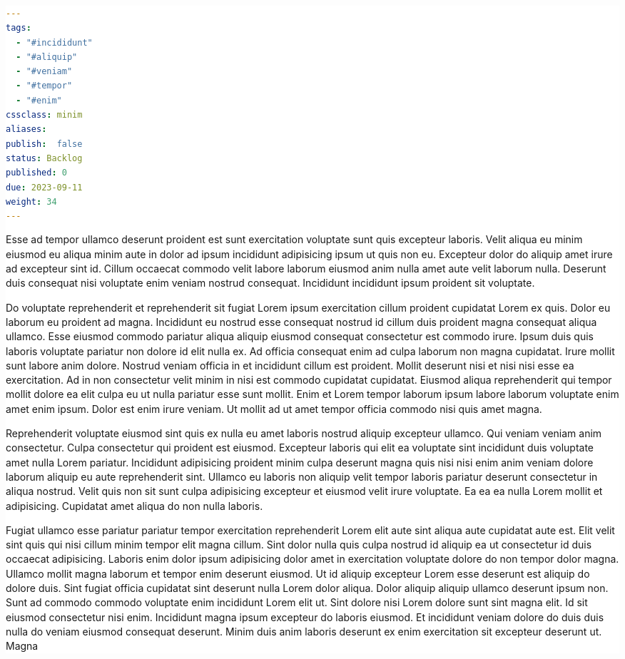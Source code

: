 ```yaml
---
tags: 
  - "#incididunt"
  - "#aliquip"
  - "#veniam"
  - "#tempor"
  - "#enim"
cssclass: minim
aliases: 
publish:  false
status: Backlog
published: 0
due: 2023-09-11
weight: 34
---
```

Esse ad tempor ullamco deserunt proident est sunt exercitation voluptate
sunt quis excepteur laboris. Velit aliqua eu minim eiusmod eu aliqua minim
aute in dolor ad ipsum incididunt adipisicing ipsum ut quis non eu.
Excepteur dolor do aliquip amet irure ad excepteur sint id. Cillum occaecat
commodo velit labore laborum eiusmod anim nulla amet aute velit laborum
nulla. Deserunt duis consequat nisi voluptate enim veniam nostrud
consequat. Incididunt incididunt ipsum proident sit voluptate.

Do voluptate reprehenderit et reprehenderit sit fugiat Lorem ipsum
exercitation cillum proident cupidatat Lorem ex quis. Dolor eu laborum eu
proident ad magna. Incididunt eu nostrud esse consequat nostrud id cillum
duis proident magna consequat aliqua ullamco. Esse eiusmod commodo pariatur
aliqua aliquip eiusmod consequat consectetur est commodo irure. Ipsum duis
quis laboris voluptate pariatur non dolore id elit nulla ex. Ad officia
consequat enim ad culpa laborum non magna cupidatat. Irure mollit sunt
labore anim dolore. Nostrud veniam officia in et incididunt cillum est
proident. Mollit deserunt nisi et nisi nisi esse ea exercitation. Ad in non
consectetur velit minim in nisi est commodo cupidatat cupidatat. Eiusmod
aliqua reprehenderit qui tempor mollit dolore ea elit culpa eu ut nulla
pariatur esse sunt mollit. Enim et Lorem tempor laborum ipsum labore
laborum voluptate enim amet enim ipsum. Dolor est enim irure veniam. Ut
mollit ad ut amet tempor officia commodo nisi quis amet magna.

Reprehenderit voluptate eiusmod sint quis ex nulla eu amet laboris nostrud
aliquip excepteur ullamco. Qui veniam veniam anim consectetur. Culpa
consectetur qui proident est eiusmod. Excepteur laboris qui elit ea
voluptate sint incididunt duis voluptate amet nulla Lorem pariatur.
Incididunt adipisicing proident minim culpa deserunt magna quis nisi nisi
enim anim veniam dolore laborum aliquip eu aute reprehenderit sint. Ullamco
eu laboris non aliquip velit tempor laboris pariatur deserunt consectetur
in aliqua nostrud. Velit quis non sit sunt culpa adipisicing excepteur et
eiusmod velit irure voluptate. Ea ea ea nulla Lorem mollit et adipisicing.
Cupidatat amet aliqua do non nulla laboris.

Fugiat ullamco esse pariatur pariatur tempor exercitation reprehenderit
Lorem elit aute sint aliqua aute cupidatat aute est. Elit velit sint quis
qui nisi cillum minim tempor elit magna cillum. Sint dolor nulla quis culpa
nostrud id aliquip ea ut consectetur id duis occaecat adipisicing. Laboris
enim dolor ipsum adipisicing dolor amet in exercitation voluptate dolore do
non tempor dolor magna. Ullamco mollit magna laborum et tempor enim
deserunt eiusmod. Ut id aliquip excepteur Lorem esse deserunt est aliquip
do dolore duis. Sint fugiat officia cupidatat sint deserunt nulla Lorem
dolor aliqua. Dolor aliquip aliquip ullamco deserunt ipsum non. Sunt ad
commodo commodo voluptate enim incididunt Lorem elit ut. Sint dolore nisi
Lorem dolore sunt sint magna elit. Id sit eiusmod consectetur nisi enim.
Incididunt magna ipsum excepteur do laboris eiusmod. Et incididunt veniam
dolore do duis duis nulla do veniam eiusmod consequat deserunt. Minim duis
anim laboris deserunt ex enim exercitation sit excepteur deserunt ut. Magna